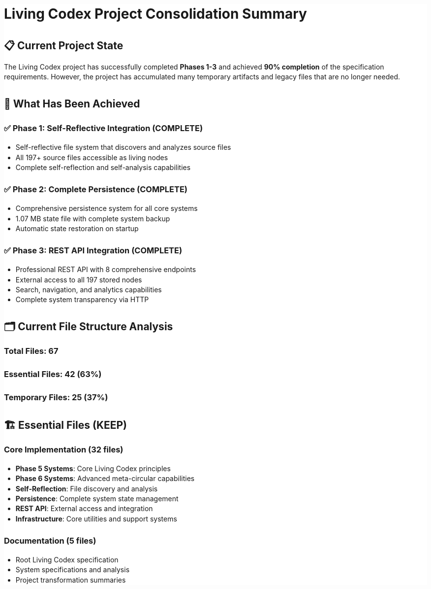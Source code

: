 # Living Codex Project Consolidation Summary

## 📋 **Current Project State**

The Living Codex project has successfully completed **Phases 1-3** and achieved **90% completion** of the specification requirements. However, the project has accumulated many temporary artifacts and legacy files that are no longer needed.

## 🎯 **What Has Been Achieved**

### **✅ Phase 1: Self-Reflective Integration (COMPLETE)**
- Self-reflective file system that discovers and analyzes source files
- All 197+ source files accessible as living nodes
- Complete self-reflection and self-analysis capabilities

### **✅ Phase 2: Complete Persistence (COMPLETE)**
- Comprehensive persistence system for all core systems
- 1.07 MB state file with complete system backup
- Automatic state restoration on startup

### **✅ Phase 3: REST API Integration (COMPLETE)**
- Professional REST API with 8 comprehensive endpoints
- External access to all 197 stored nodes
- Search, navigation, and analytics capabilities
- Complete system transparency via HTTP

## 🗂️ **Current File Structure Analysis**

### **Total Files**: 67
### **Essential Files**: 42 (63%)
### **Temporary Files**: 25 (37%)

## 🏗️ **Essential Files (KEEP)**

### **Core Implementation (32 files)**
- **Phase 5 Systems**: Core Living Codex principles
- **Phase 6 Systems**: Advanced meta-circular capabilities
- **Self-Reflection**: File discovery and analysis
- **Persistence**: Complete system state management
- **REST API**: External access and integration
- **Infrastructure**: Core utilities and support systems

### **Documentation (5 files)**
- Root Living Codex specification
- System specifications and analysis
- Project transformation summaries
